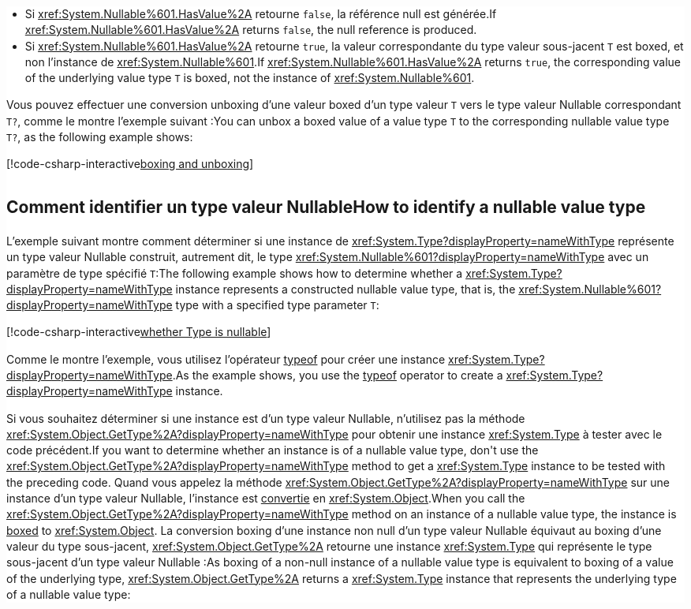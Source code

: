- <span data-ttu-id="c2634-153">Si <xref:System.Nullable%601.HasValue%2A> retourne `false`, la référence null est générée.</span><span class="sxs-lookup"><span data-stu-id="c2634-153">If <xref:System.Nullable%601.HasValue%2A> returns `false`, the null reference is produced.</span></span>
- <span data-ttu-id="c2634-154">Si <xref:System.Nullable%601.HasValue%2A> retourne `true`, la valeur correspondante du type valeur sous-jacent `T` est boxed, et non l’instance de <xref:System.Nullable%601>.</span><span class="sxs-lookup"><span data-stu-id="c2634-154">If <xref:System.Nullable%601.HasValue%2A> returns `true`, the corresponding value of the underlying value type `T` is boxed, not the instance of <xref:System.Nullable%601>.</span></span>

<span data-ttu-id="c2634-155">Vous pouvez effectuer une conversion unboxing d’une valeur boxed d’un type valeur `T` vers le type valeur Nullable correspondant `T?`, comme le montre l’exemple suivant :</span><span class="sxs-lookup"><span data-stu-id="c2634-155">You can unbox a boxed value of a value type `T` to the corresponding nullable value type `T?`, as the following example shows:</span></span>

[!code-csharp-interactive[boxing and unboxing](~/samples/csharp/language-reference/builtin-types/NullableValueTypes.cs#Boxing)]

## <a name="how-to-identify-a-nullable-value-type"></a><span data-ttu-id="c2634-156">Comment identifier un type valeur Nullable</span><span class="sxs-lookup"><span data-stu-id="c2634-156">How to identify a nullable value type</span></span>

<span data-ttu-id="c2634-157">L’exemple suivant montre comment déterminer si une instance de <xref:System.Type?displayProperty=nameWithType> représente un type valeur Nullable construit, autrement dit, le type <xref:System.Nullable%601?displayProperty=nameWithType> avec un paramètre de type spécifié `T`:</span><span class="sxs-lookup"><span data-stu-id="c2634-157">The following example shows how to determine whether a <xref:System.Type?displayProperty=nameWithType> instance represents a constructed nullable value type, that is, the <xref:System.Nullable%601?displayProperty=nameWithType> type with a specified type parameter `T`:</span></span>

[!code-csharp-interactive[whether Type is nullable](~/samples/csharp/language-reference/builtin-types/NullableValueTypes.cs#IsTypeNullable)]

<span data-ttu-id="c2634-158">Comme le montre l’exemple, vous utilisez l’opérateur [typeof](../operators/type-testing-and-cast.md#typeof-operator) pour créer une instance <xref:System.Type?displayProperty=nameWithType>.</span><span class="sxs-lookup"><span data-stu-id="c2634-158">As the example shows, you use the [typeof](../operators/type-testing-and-cast.md#typeof-operator) operator to create a <xref:System.Type?displayProperty=nameWithType> instance.</span></span>

<span data-ttu-id="c2634-159">Si vous souhaitez déterminer si une instance est d’un type valeur Nullable, n’utilisez pas la méthode <xref:System.Object.GetType%2A?displayProperty=nameWithType> pour obtenir une instance <xref:System.Type> à tester avec le code précédent.</span><span class="sxs-lookup"><span data-stu-id="c2634-159">If you want to determine whether an instance is of a nullable value type, don't use the <xref:System.Object.GetType%2A?displayProperty=nameWithType> method to get a <xref:System.Type> instance to be tested with the preceding code.</span></span> <span data-ttu-id="c2634-160">Quand vous appelez la méthode <xref:System.Object.GetType%2A?displayProperty=nameWithType> sur une instance d’un type valeur Nullable, l’instance est [convertie](#boxing-and-unboxing) en <xref:System.Object>.</span><span class="sxs-lookup"><span data-stu-id="c2634-160">When you call the <xref:System.Object.GetType%2A?displayProperty=nameWithType> method on an instance of a nullable value type, the instance is [boxed](#boxing-and-unboxing) to <xref:System.Object>.</span></span> <span data-ttu-id="c2634-161">La conversion boxing d’une instance non null d’un type valeur Nullable équivaut au boxing d’une valeur du type sous-jacent, <xref:System.Object.GetType%2A> retourne une instance <xref:System.Type> qui représente le type sous-jacent d’un type valeur Nullable :</span><span class="sxs-lookup"><span data-stu-id="c2634-161">As boxing of a non-null instance of a nullable value type is equivalent to boxing of a value of the underlying type, <xref:System.Object.GetType%2A> returns a <xref:System.Type> instance that represents the underlying type of a nullable value type:</span></span>
